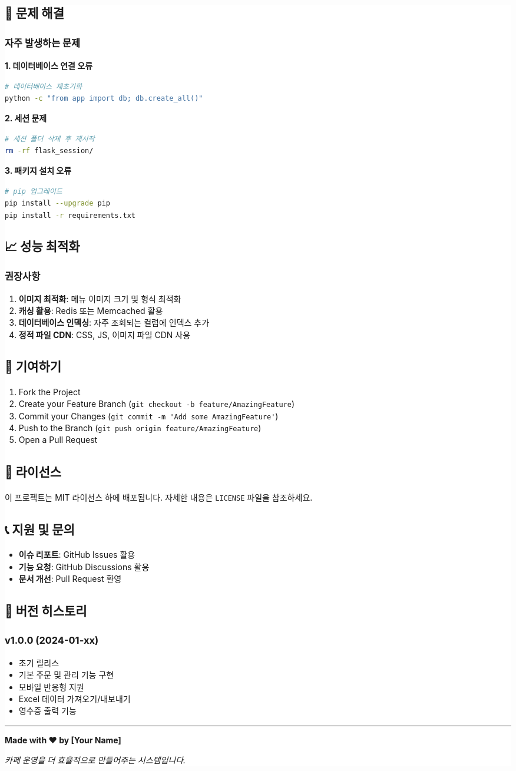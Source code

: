 ## 🐛 문제 해결

### 자주 발생하는 문제

**1. 데이터베이스 연결 오류**
```bash
# 데이터베이스 재초기화
python -c "from app import db; db.create_all()"
```

**2. 세션 문제**
```bash
# 세션 폴더 삭제 후 재시작
rm -rf flask_session/
```

**3. 패키지 설치 오류**
```bash
# pip 업그레이드
pip install --upgrade pip
pip install -r requirements.txt
```

## 📈 성능 최적화

### 권장사항
1. **이미지 최적화**: 메뉴 이미지 크기 및 형식 최적화
2. **캐싱 활용**: Redis 또는 Memcached 활용
3. **데이터베이스 인덱싱**: 자주 조회되는 컬럼에 인덱스 추가
4. **정적 파일 CDN**: CSS, JS, 이미지 파일 CDN 사용

## 🤝 기여하기

1. Fork the Project
2. Create your Feature Branch (`git checkout -b feature/AmazingFeature`)
3. Commit your Changes (`git commit -m 'Add some AmazingFeature'`)
4. Push to the Branch (`git push origin feature/AmazingFeature`)
5. Open a Pull Request

## 📄 라이선스

이 프로젝트는 MIT 라이선스 하에 배포됩니다. 자세한 내용은 `LICENSE` 파일을 참조하세요.

## 📞 지원 및 문의

- **이슈 리포트**: GitHub Issues 활용
- **기능 요청**: GitHub Discussions 활용
- **문서 개선**: Pull Request 환영

## 📝 버전 히스토리

### v1.0.0 (2024-01-xx)
- 초기 릴리스
- 기본 주문 및 관리 기능 구현
- 모바일 반응형 지원
- Excel 데이터 가져오기/내보내기
- 영수증 출력 기능

---

**Made with ❤️ by [Your Name]**

*카페 운영을 더 효율적으로 만들어주는 시스템입니다.* 